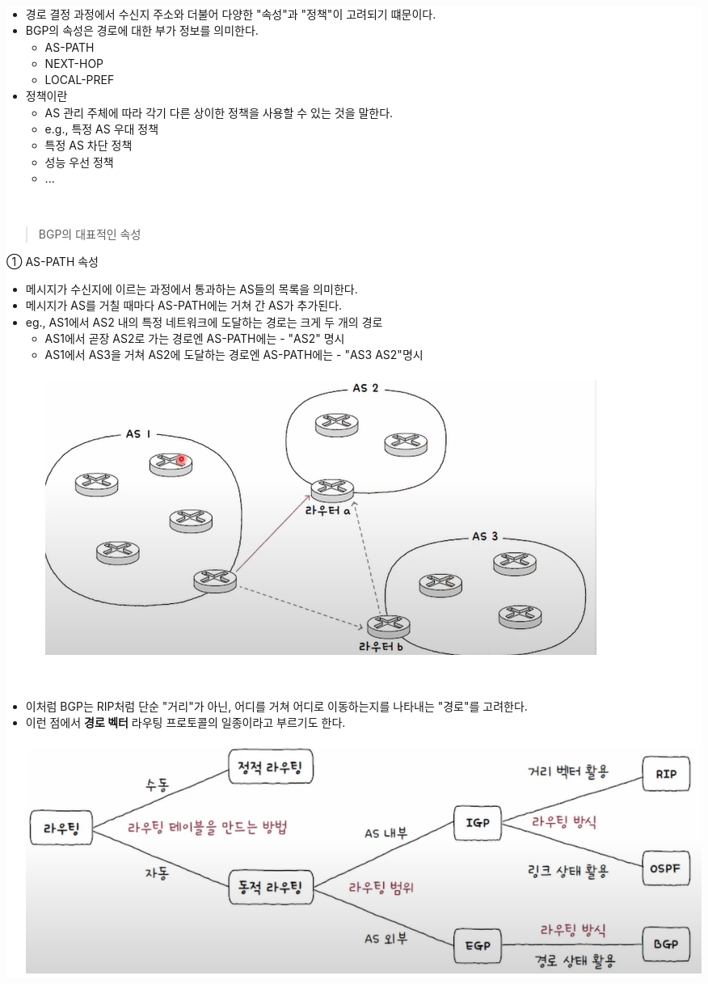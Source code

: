 - 경로 결정 과정에서 수신지 주소와 더불어 다양한 "속성"과 "정책"이 고려되기 떄문이다.
- BGP의 속성은 경로에 대한 부가 정보를 의미한다.
  - AS-PATH
  - NEXT-HOP
  - LOCAL-PREF
- 정책이란
  - AS 관리 주체에 따라 각기 다른 상이한 정책을 사용할 수 있는 것을 말한다.
  - e.g., 특정 AS 우대 정책
  - 특정 AS 차단 정책
  - 성능 우선 정책
  - ...

<br>

> BGP의 대표적인 속성

① AS-PATH 속성

- 메시지가 수신지에 이르는 과정에서 통과하는 AS들의 목록을 의미한다.
- 메시지가 AS를 거칠 때마다 AS-PATH에는 거쳐 간 AS가 추가된다.
- eg., AS1에서 AS2 내의 특정 네트워크에 도달하는 경로는 크게 두 개의 경로
  - AS1에서 곧장 AS2로 가는 경로엔 AS-PATH에는 - "AS2" 명시
  - AS1에서 AS3을 거쳐 AS2에 도달하는 경로엔 AS-PATH에는 - "AS3 AS2"명시<br><br>
    ![](/assets/images/2024/2024-10-07-17-43-33.png)

<br>

- 이처럼 BGP는 RIP처럼 단순 "거리"가 아닌, 어디를 거쳐 어디로 이동하는지를 나타내는 "경로"를 고려한다.
- 이런 점에서 **경로 벡터** 라우팅 프로토콜의 일종이라고 부르기도 한다.<br><br>
  ![](/assets/images/2024/2024-10-07-17-46-08.png)
